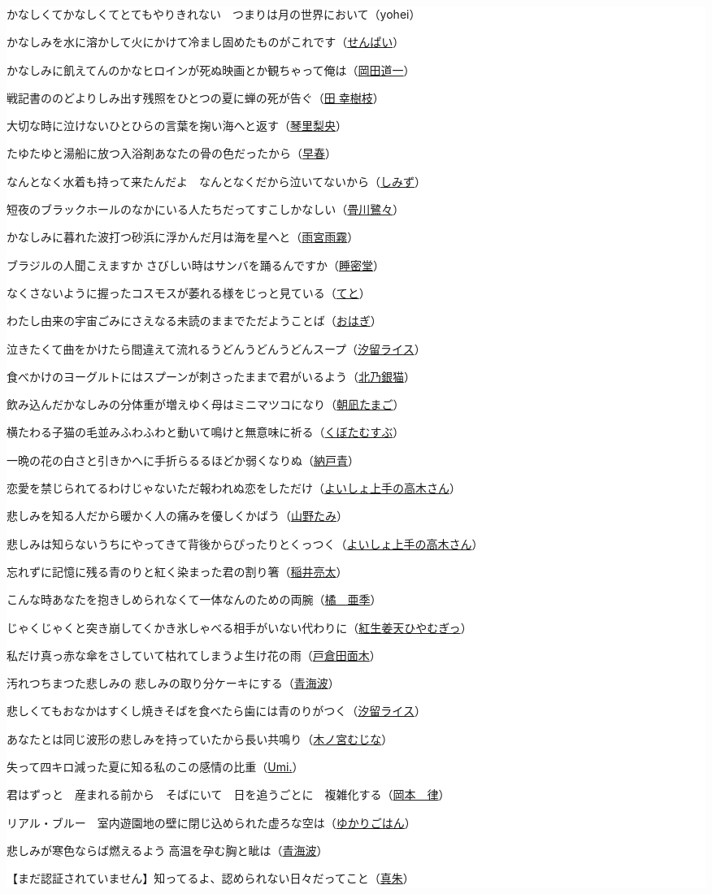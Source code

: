 かなしくてかなしくてとてもやりきれない　つまりは月の世界において（yohei）

かなしみを水に溶かして火にかけて冷まし固めたものがこれです（[せんぱい](https://x.com/tenran_harugiri)）

かなしみに飢えてんのかなヒロインが死ぬ映画とか観ちゃって俺は（[岡田道一](https://x.com/OkadaDouitsu)）

戦記書ののどよりしみ出す残照をひとつの夏に蝉の死が告ぐ（[田 幸樹枝](https://x.com/ukey.d)）

大切な時に泣けないひとひらの言葉を掬い海へと返す（[琴里梨央](https://x.com/cotori_rin)）

たゆたゆと湯船に放つ入浴剤あなたの骨の色だったから（[早春](https://x.com/saharurara)）

なんとなく水着も持って来たんだよ　なんとなくだから泣いてないから（[しみず](https://x.com/Itsuki_Mao)）

短夜のブラックホールのなかにいる人たちだってすこしかなしい（[畳川鷺々](https://x.com/ttmx6)）

かなしみに暮れた波打つ砂浜に浮かんだ月は海を星へと（[雨宮雨霧](https://x.com/Amamiyaamaki)）

ブラジルの人聞こえますか さびしい時はサンバを踊るんですか（[睡密堂](https://x.com/suimitudou16)）

なくさないように握ったコスモスが萎れる様をじっと見ている（[てと](https://x.com/teto_starlight)）

わたし由来の宇宙ごみにさえなる未読のままでただようことば（[おはぎ](https://x.com/yuruyuruohagi)）

泣きたくて曲をかけたら間違えて流れるうどんうどんうどんスープ（[汐留ライス](https://x.com/RCodome)）

食べかけのヨーグルトにはスプーンが刺さったままで君がいるよう（[北乃銀猫](https://x.com/Silbernekatze_)）

飲み込んだかなしみの分体重が増えゆく母はミニマツコになり（[朝凪たまご](https://x.com/morning__calm)）

横たわる子猫の毛並みふわふわと動いて鳴けと無意味に祈る（[くぼたむすぶ](https://x.com/yutonocamera)）

一晩の花の白さと引きかへに手折らるるほどか弱くなりぬ（[納戸青](https://x.com/6r2Nh)）

恋愛を禁じられてるわけじゃないただ報われぬ恋をしただけ（[よいしょ上手の高木さん](https://x.com/Precure_Yoisho)）

悲しみを知る人だから暖かく人の痛みを優しくかばう（[山野たみ](https://x.com/daigakuimo3717)）

悲しみは知らないうちにやってきて背後からぴったりとくっつく（[よいしょ上手の高木さん](https://x.com/Precure_Yoisho)）

忘れずに記憶に残る青のりと紅く染まった君の割り箸（[稲井亮太](https://x.com/3404_g_)）

こんな時あなたを抱きしめられなくて一体なんのための両腕（[橘　亜季](https://x.com/autumn_o_tcbn)）

じゃくじゃくと突き崩してくかき氷しゃべる相手がいない代わりに（[紅生姜天ひやむぎっ](https://x.com/RAGE0406)）

私だけ真っ赤な傘をさしていて枯れてしまうよ生け花の雨（[戸倉田面木](https://x.com/@Tamonokidesu)）

汚れつちまつた悲しみの
悲しみの取り分ケーキにする（[青海波](https://x.com/iFb77WoIcv87418)）

悲しくてもおなかはすくし焼きそばを食べたら歯には青のりがつく（[汐留ライス](https://x.com/RCodome)）

あなたとは同じ波形の悲しみを持っていたから長い共鳴り（[木ノ宮むじな](https://x.com/rebelxduck)）

失って四キロ減った夏に知る私のこの感情の比重（[Umi.](https://x.com/Umi1146295)）

君はずっと　産まれる前から　そばにいて　日を追うごとに　複雑化する（[岡本　律](https://x.com/oto_wo_kanadete)）

リアル・ブルー　室内遊園地の壁に閉じ込められた虚ろな空は（[ゆかりごはん](https://x.com/iam_yukarigohan)）

悲しみが寒色ならば燃えるよう
高温を孕む胸と眦は（[青海波](https://x.com/iFb77WoIcv87418)）

【まだ認証されていません】知ってるよ、認められない日々だってこと（[真朱](https://x.com/l0vemash)）
